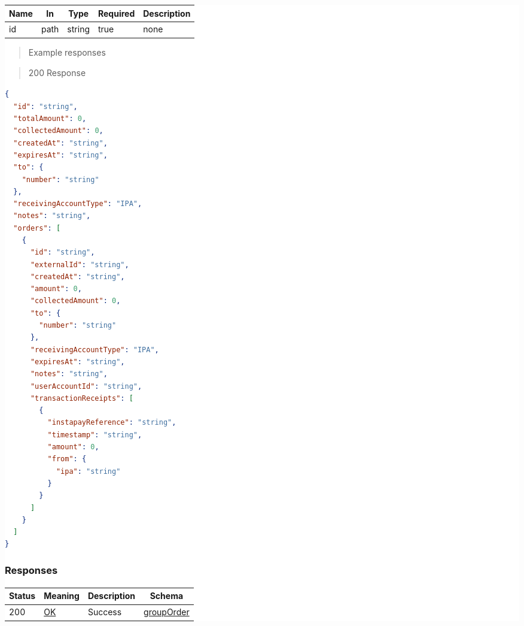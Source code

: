 |Name|In|Type|Required|Description|
|---|---|---|---|---|
|id|path|string|true|none|

> Example responses

> 200 Response

```json
{
  "id": "string",
  "totalAmount": 0,
  "collectedAmount": 0,
  "createdAt": "string",
  "expiresAt": "string",
  "to": {
    "number": "string"
  },
  "receivingAccountType": "IPA",
  "notes": "string",
  "orders": [
    {
      "id": "string",
      "externalId": "string",
      "createdAt": "string",
      "amount": 0,
      "collectedAmount": 0,
      "to": {
        "number": "string"
      },
      "receivingAccountType": "IPA",
      "expiresAt": "string",
      "notes": "string",
      "userAccountId": "string",
      "transactionReceipts": [
        {
          "instapayReference": "string",
          "timestamp": "string",
          "amount": 0,
          "from": {
            "ipa": "string"
          }
        }
      ]
    }
  ]
}
```

<h3 id="get__group-order_{id}-responses">Responses</h3>

|Status|Meaning|Description|Schema|
|---|---|---|---|
|200|[OK](https://tools.ietf.org/html/rfc7231#section-6.3.1)|Success|[groupOrder](#schemagrouporder)|
